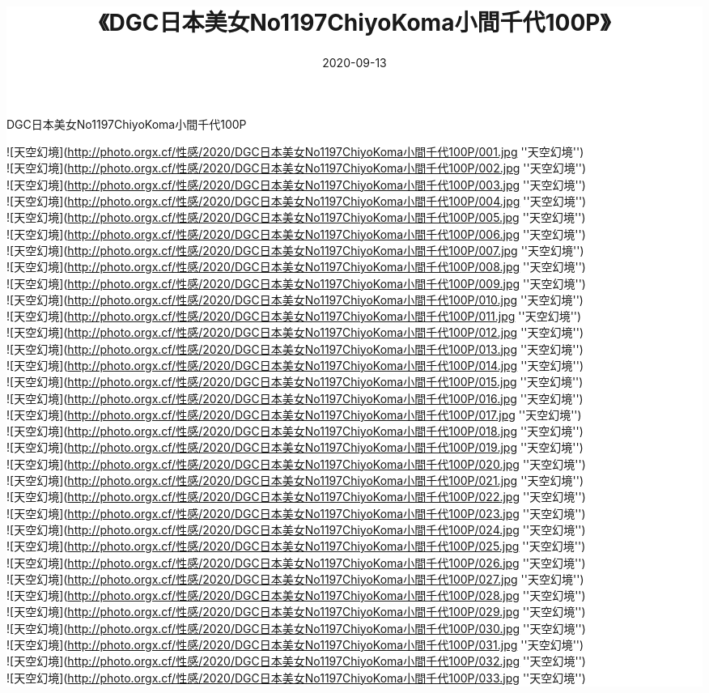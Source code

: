 ﻿---
layout: post
title:  《DGC日本美女No1197ChiyoKoma小間千代100P》
date:   2020-09-13
image: http://photo.orgx.cf/性感/2020/DGC日本美女No1197ChiyoKoma小間千代100P/000.jpg
categories: [美女, 性感, 泳衣]
---

DGC日本美女No1197ChiyoKoma小間千代100P



![天空幻境](http://photo.orgx.cf/性感/2020/DGC日本美女No1197ChiyoKoma小間千代100P/001.jpg ''天空幻境'') <br>
![天空幻境](http://photo.orgx.cf/性感/2020/DGC日本美女No1197ChiyoKoma小間千代100P/002.jpg ''天空幻境'') <br>
![天空幻境](http://photo.orgx.cf/性感/2020/DGC日本美女No1197ChiyoKoma小間千代100P/003.jpg ''天空幻境'') <br>
![天空幻境](http://photo.orgx.cf/性感/2020/DGC日本美女No1197ChiyoKoma小間千代100P/004.jpg ''天空幻境'') <br>
![天空幻境](http://photo.orgx.cf/性感/2020/DGC日本美女No1197ChiyoKoma小間千代100P/005.jpg ''天空幻境'') <br>
![天空幻境](http://photo.orgx.cf/性感/2020/DGC日本美女No1197ChiyoKoma小間千代100P/006.jpg ''天空幻境'') <br>
![天空幻境](http://photo.orgx.cf/性感/2020/DGC日本美女No1197ChiyoKoma小間千代100P/007.jpg ''天空幻境'') <br>
![天空幻境](http://photo.orgx.cf/性感/2020/DGC日本美女No1197ChiyoKoma小間千代100P/008.jpg ''天空幻境'') <br>
![天空幻境](http://photo.orgx.cf/性感/2020/DGC日本美女No1197ChiyoKoma小間千代100P/009.jpg ''天空幻境'') <br>
![天空幻境](http://photo.orgx.cf/性感/2020/DGC日本美女No1197ChiyoKoma小間千代100P/010.jpg ''天空幻境'') <br>
![天空幻境](http://photo.orgx.cf/性感/2020/DGC日本美女No1197ChiyoKoma小間千代100P/011.jpg ''天空幻境'') <br>
![天空幻境](http://photo.orgx.cf/性感/2020/DGC日本美女No1197ChiyoKoma小間千代100P/012.jpg ''天空幻境'') <br>
![天空幻境](http://photo.orgx.cf/性感/2020/DGC日本美女No1197ChiyoKoma小間千代100P/013.jpg ''天空幻境'') <br>
![天空幻境](http://photo.orgx.cf/性感/2020/DGC日本美女No1197ChiyoKoma小間千代100P/014.jpg ''天空幻境'') <br>
![天空幻境](http://photo.orgx.cf/性感/2020/DGC日本美女No1197ChiyoKoma小間千代100P/015.jpg ''天空幻境'') <br>
![天空幻境](http://photo.orgx.cf/性感/2020/DGC日本美女No1197ChiyoKoma小間千代100P/016.jpg ''天空幻境'') <br>
![天空幻境](http://photo.orgx.cf/性感/2020/DGC日本美女No1197ChiyoKoma小間千代100P/017.jpg ''天空幻境'') <br>
![天空幻境](http://photo.orgx.cf/性感/2020/DGC日本美女No1197ChiyoKoma小間千代100P/018.jpg ''天空幻境'') <br>
![天空幻境](http://photo.orgx.cf/性感/2020/DGC日本美女No1197ChiyoKoma小間千代100P/019.jpg ''天空幻境'') <br>
![天空幻境](http://photo.orgx.cf/性感/2020/DGC日本美女No1197ChiyoKoma小間千代100P/020.jpg ''天空幻境'') <br>
![天空幻境](http://photo.orgx.cf/性感/2020/DGC日本美女No1197ChiyoKoma小間千代100P/021.jpg ''天空幻境'') <br>
![天空幻境](http://photo.orgx.cf/性感/2020/DGC日本美女No1197ChiyoKoma小間千代100P/022.jpg ''天空幻境'') <br>
![天空幻境](http://photo.orgx.cf/性感/2020/DGC日本美女No1197ChiyoKoma小間千代100P/023.jpg ''天空幻境'') <br>
![天空幻境](http://photo.orgx.cf/性感/2020/DGC日本美女No1197ChiyoKoma小間千代100P/024.jpg ''天空幻境'') <br>
![天空幻境](http://photo.orgx.cf/性感/2020/DGC日本美女No1197ChiyoKoma小間千代100P/025.jpg ''天空幻境'') <br>
![天空幻境](http://photo.orgx.cf/性感/2020/DGC日本美女No1197ChiyoKoma小間千代100P/026.jpg ''天空幻境'') <br>
![天空幻境](http://photo.orgx.cf/性感/2020/DGC日本美女No1197ChiyoKoma小間千代100P/027.jpg ''天空幻境'') <br>
![天空幻境](http://photo.orgx.cf/性感/2020/DGC日本美女No1197ChiyoKoma小間千代100P/028.jpg ''天空幻境'') <br>
![天空幻境](http://photo.orgx.cf/性感/2020/DGC日本美女No1197ChiyoKoma小間千代100P/029.jpg ''天空幻境'') <br>
![天空幻境](http://photo.orgx.cf/性感/2020/DGC日本美女No1197ChiyoKoma小間千代100P/030.jpg ''天空幻境'') <br>
![天空幻境](http://photo.orgx.cf/性感/2020/DGC日本美女No1197ChiyoKoma小間千代100P/031.jpg ''天空幻境'') <br>
![天空幻境](http://photo.orgx.cf/性感/2020/DGC日本美女No1197ChiyoKoma小間千代100P/032.jpg ''天空幻境'') <br>
![天空幻境](http://photo.orgx.cf/性感/2020/DGC日本美女No1197ChiyoKoma小間千代100P/033.jpg ''天空幻境'') <br>